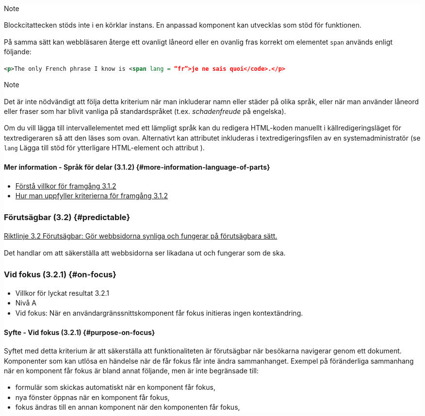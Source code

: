 >[!NOTE]
>
>Blockcitattecken stöds inte i en körklar instans. En anpassad komponent kan utvecklas som stöd för funktionen.

På samma sätt kan webbläsaren återge ett ovanligt låneord eller en ovanlig fras korrekt om elementet `span` används enligt följande:

```xml
<p>The only French phrase I know is <span lang = “fr”>je ne sais quoi</code>.</p>
```

>[!NOTE]
>
>Det är inte nödvändigt att följa detta kriterium när man inkluderar namn eller städer på olika språk, eller när man använder låneord eller fraser som har blivit vanliga på standardspråket (t.ex. *schadenfreude* på engelska).

Om du vill lägga till intervallelementet med ett lämpligt språk kan du redigera HTML-koden manuellt i källredigeringsläget för textredigeraren så att den läses som ovan. Alternativt kan attributet inkluderas i textredigeringsfilen av en systemadministratör (se `lang` Lägga till stöd för ytterligare HTML-element och attribut [](/help/sites-administering/rte-accessible-content.md#add-support-for-more-html-elements-and-attributes)).

#### Mer information - Språk för delar (3.1.2) {#more-information-language-of-parts}

* [Förstå villkor för framgång 3.1.2](https://www.w3.org/WAI/WCAG21/Understanding/language-of-parts.html)
* [Hur man uppfyller kriterierna för framgång 3.1.2](https://www.w3.org/WAI/WCAG21/quickref/#language-of-parts)

### Förutsägbar (3.2) {#predictable}

[Riktlinje 3.2 Förutsägbar: Gör webbsidorna synliga och fungerar på förutsägbara sätt.](https://www.w3.org/TR/WCAG/#predictable)

Det handlar om att säkerställa att webbsidorna ser likadana ut och fungerar som de ska.

### Vid fokus (3.2.1)  {#on-focus}

* Villkor för lyckat resultat 3.2.1
* Nivå A
* Vid fokus: När en användargränssnittskomponent får fokus initieras ingen kontextändring.

#### Syfte - Vid fokus (3.2.1) {#purpose-on-focus}

Syftet med detta kriterium är att säkerställa att funktionaliteten är förutsägbar när besökarna navigerar genom ett dokument. Komponenter som kan utlösa en händelse när de får fokus får inte ändra sammanhanget. Exempel på föränderliga sammanhang när en komponent får fokus är bland annat följande, men är inte begränsade till:

* formulär som skickas automatiskt när en komponent får fokus,
* nya fönster öppnas när en komponent får fokus,
* fokus ändras till en annan komponent när den komponenten får fokus,
